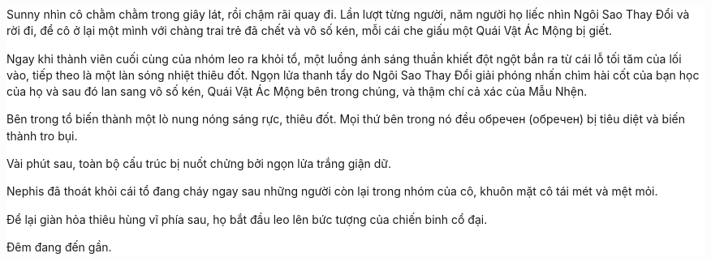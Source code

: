 Sunny nhìn cô chằm chằm trong giây lát, rồi chậm rãi quay đi. Lần lượt từng người, năm người họ liếc nhìn Ngôi Sao Thay Đổi và rời đi, để cô ở lại một mình với chàng trai trẻ đã chết và vô số kén, mỗi cái che giấu một Quái Vật Ác Mộng bị giết.

Ngay khi thành viên cuối cùng của nhóm leo ra khỏi tổ, một luồng ánh sáng thuần khiết đột ngột bắn ra từ cái lỗ tối tăm của lối vào, tiếp theo là một làn sóng nhiệt thiêu đốt. Ngọn lửa thanh tẩy do Ngôi Sao Thay Đổi giải phóng nhấn chìm hài cốt của bạn học của họ và sau đó lan sang vô số kén, Quái Vật Ác Mộng bên trong chúng, và thậm chí cả xác của Mẫu Nhện.

Bên trong tổ biến thành một lò nung nóng sáng rực, thiêu đốt. Mọi thứ bên trong nó đều обречен (обречен) bị tiêu diệt và biến thành tro bụi.

Vài phút sau, toàn bộ cấu trúc bị nuốt chửng bởi ngọn lửa trắng giận dữ.

Nephis đã thoát khỏi cái tổ đang cháy ngay sau những người còn lại trong nhóm của cô, khuôn mặt cô tái mét và mệt mỏi.

Để lại giàn hỏa thiêu hùng vĩ phía sau, họ bắt đầu leo lên bức tượng của chiến binh cổ đại.

Đêm đang đến gần.